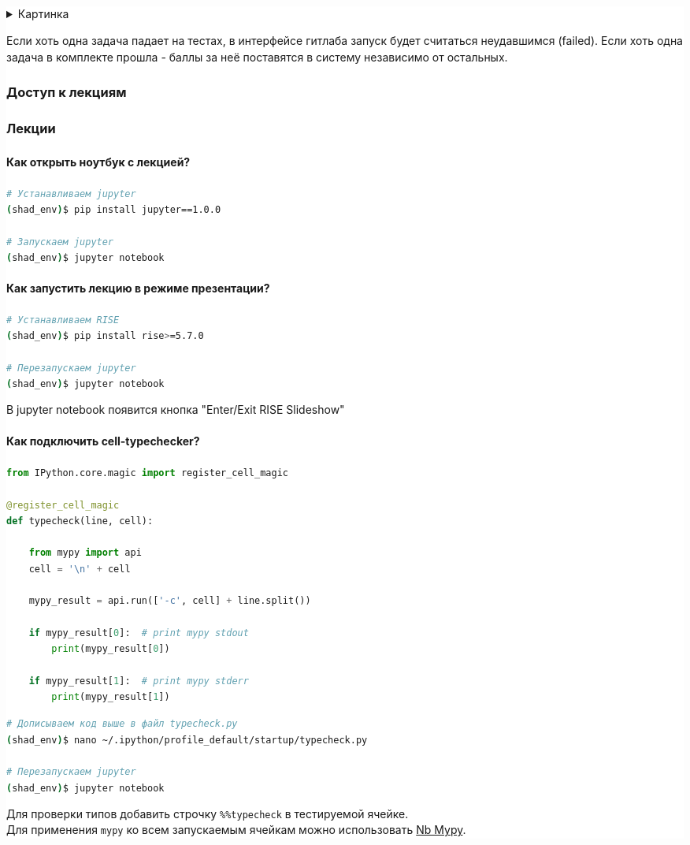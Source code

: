 <details><summary><a>Картинка</a></summary></details>

Если хоть одна задача падает на тестах, в интерфейсе гитлаба запуск будет считаться неудавшимся (failed). Если хоть одна задача в комплекте прошла - баллы за неё поставятся в систему независимо от остальных. 


### Доступ к лекциям <a id='lectures'/>


### Лекции

#### Как открыть ноутбук с лекцией?

```bash
# Устанавливаем jupyter
(shad_env)$ pip install jupyter==1.0.0

# Запускаем jupyter
(shad_env)$ jupyter notebook
```

#### Как запустить лекцию в режиме презентации?

```bash
# Устанавливаем RISE
(shad_env)$ pip install rise>=5.7.0

# Перезапускаем jupyter
(shad_env)$ jupyter notebook
```

В jupyter notebook появится кнопка "Enter/Exit RISE Slideshow"


#### Как подключить cell-typeсhecker?

```python
from IPython.core.magic import register_cell_magic

@register_cell_magic
def typecheck(line, cell):

    from mypy import api
    cell = '\n' + cell

    mypy_result = api.run(['-c', cell] + line.split())

    if mypy_result[0]:  # print mypy stdout
        print(mypy_result[0])

    if mypy_result[1]:  # print mypy stderr
        print(mypy_result[1])
```

```bash
# Дописываем код выше в файл typecheck.py
(shad_env)$ nano ~/.ipython/profile_default/startup/typecheck.py

# Перезапускаем jupyter
(shad_env)$ jupyter notebook
```

Для проверки типов добавить строчку `%%typecheck` в тестируемой ячейке.  
Для применения `mypy` ко всем запускаемым ячейкам можно использовать [Nb Mypy](https://pypi.org/project/nb-mypy/).
